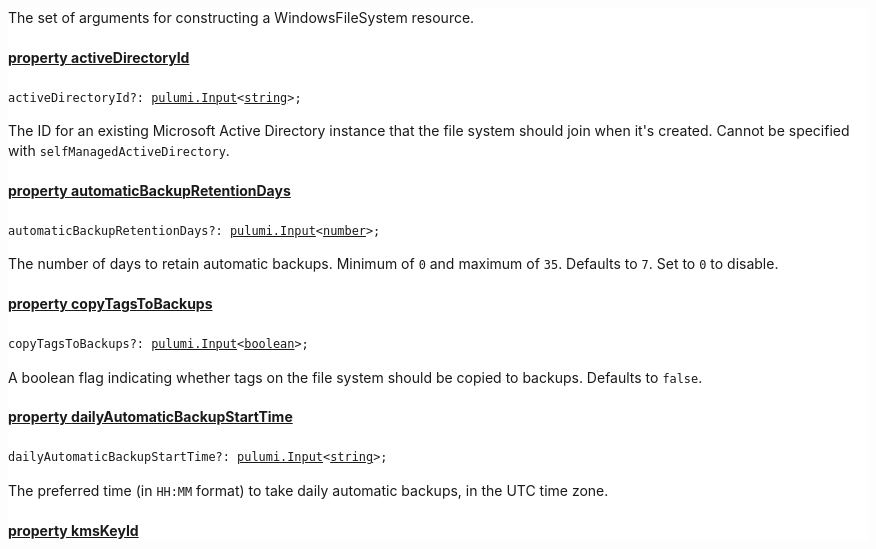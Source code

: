 The set of arguments for constructing a WindowsFileSystem resource.

<h4 class="pdoc-member-header" id="WindowsFileSystemArgs-activeDirectoryId">
<a class="pdoc-child-name" href="https://github.com/pulumi/pulumi-aws/blob/2ba5466624b9cd97e58cc9575efa4b43a2319854/sdk/nodejs/fsx/windowsFileSystem.ts#L316">property <b>activeDirectoryId</b></a>
</h4>

<pre class="highlight"><code><span class='kd'></span>activeDirectoryId?: <a href='/docs/reference/pkg/nodejs/pulumi/pulumi/#Input'>pulumi.Input</a>&lt;<span class='kd'><a href='https://developer.mozilla.org/en-US/docs/Web/JavaScript/Reference/Global_Objects/String'>string</a></span>&gt;;</code></pre>

The ID for an existing Microsoft Active Directory instance that the file system should join when it's created. Cannot be specified with `selfManagedActiveDirectory`.

<h4 class="pdoc-member-header" id="WindowsFileSystemArgs-automaticBackupRetentionDays">
<a class="pdoc-child-name" href="https://github.com/pulumi/pulumi-aws/blob/2ba5466624b9cd97e58cc9575efa4b43a2319854/sdk/nodejs/fsx/windowsFileSystem.ts#L320">property <b>automaticBackupRetentionDays</b></a>
</h4>

<pre class="highlight"><code><span class='kd'></span>automaticBackupRetentionDays?: <a href='/docs/reference/pkg/nodejs/pulumi/pulumi/#Input'>pulumi.Input</a>&lt;<span class='kd'><a href='https://developer.mozilla.org/en-US/docs/Web/JavaScript/Reference/Global_Objects/Number'>number</a></span>&gt;;</code></pre>

The number of days to retain automatic backups. Minimum of `0` and maximum of `35`. Defaults to `7`. Set to `0` to disable.

<h4 class="pdoc-member-header" id="WindowsFileSystemArgs-copyTagsToBackups">
<a class="pdoc-child-name" href="https://github.com/pulumi/pulumi-aws/blob/2ba5466624b9cd97e58cc9575efa4b43a2319854/sdk/nodejs/fsx/windowsFileSystem.ts#L324">property <b>copyTagsToBackups</b></a>
</h4>

<pre class="highlight"><code><span class='kd'></span>copyTagsToBackups?: <a href='/docs/reference/pkg/nodejs/pulumi/pulumi/#Input'>pulumi.Input</a>&lt;<span class='kd'><a href='https://developer.mozilla.org/en-US/docs/Web/JavaScript/Reference/Global_Objects/Boolean'>boolean</a></span>&gt;;</code></pre>

A boolean flag indicating whether tags on the file system should be copied to backups. Defaults to `false`.

<h4 class="pdoc-member-header" id="WindowsFileSystemArgs-dailyAutomaticBackupStartTime">
<a class="pdoc-child-name" href="https://github.com/pulumi/pulumi-aws/blob/2ba5466624b9cd97e58cc9575efa4b43a2319854/sdk/nodejs/fsx/windowsFileSystem.ts#L328">property <b>dailyAutomaticBackupStartTime</b></a>
</h4>

<pre class="highlight"><code><span class='kd'></span>dailyAutomaticBackupStartTime?: <a href='/docs/reference/pkg/nodejs/pulumi/pulumi/#Input'>pulumi.Input</a>&lt;<span class='kd'><a href='https://developer.mozilla.org/en-US/docs/Web/JavaScript/Reference/Global_Objects/String'>string</a></span>&gt;;</code></pre>

The preferred time (in `HH:MM` format) to take daily automatic backups, in the UTC time zone.

<h4 class="pdoc-member-header" id="WindowsFileSystemArgs-kmsKeyId">
<a class="pdoc-child-name" href="https://github.com/pulumi/pulumi-aws/blob/2ba5466624b9cd97e58cc9575efa4b43a2319854/sdk/nodejs/fsx/windowsFileSystem.ts#L332">property <b>kmsKeyId</b></a>
</h4>
